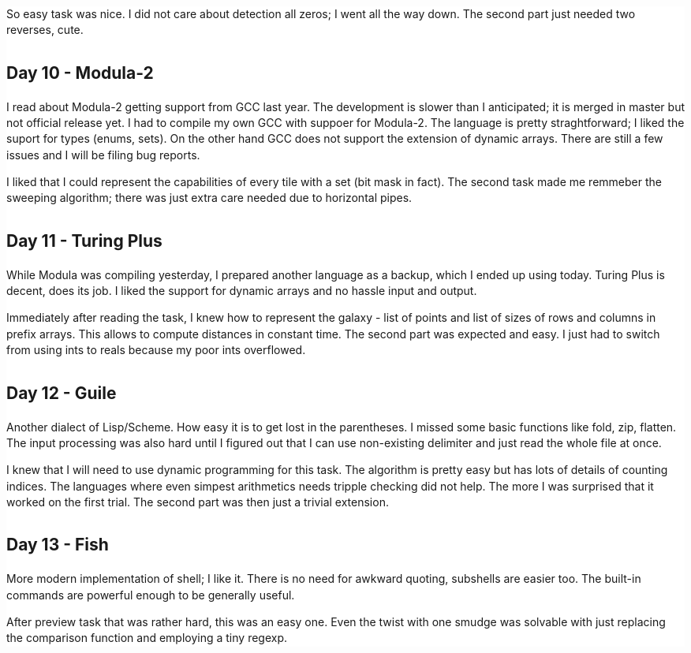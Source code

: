 So easy task was nice.
I did not care about detection all zeros; I went all the way down.
The second part just needed two reverses, cute.

## Day 10 - Modula-2

I read about Modula-2 getting support from GCC last year.
The development is slower than I anticipated; it is merged in master but not official release yet.
I had to compile my own GCC with suppoer for Modula-2.
The language is pretty straghtforward; I liked the suport for types (enums, sets).
On the other hand GCC does not support the extension of dynamic arrays.
There are still a few issues and I will be filing bug reports.

I liked that I could represent the capabilities of every tile with a set (bit mask in fact).
The second task made me remmeber the sweeping algorithm; there was just extra care needed due to horizontal pipes.

## Day 11 - Turing Plus

While Modula was compiling yesterday, I prepared another language as a backup, which I ended up using today.
Turing Plus is decent, does its job.
I liked the support for dynamic arrays and no hassle input and output.

Immediately after reading the task, I knew how to represent the galaxy - list of points and list of sizes of rows and columns in prefix arrays.
This allows to compute distances in constant time.
The second part was expected and easy.
I just had to switch from using ints to reals because my poor ints overflowed.

## Day 12 - Guile

Another dialect of Lisp/Scheme.
How easy it is to get lost in the parentheses.
I missed some basic functions like fold, zip, flatten.
The input processing was also hard until I figured out that I can use non-existing delimiter and just read the whole file at once.

I knew that I will need to use dynamic programming for this task.
The algorithm is pretty easy but has lots of details of counting indices.
The languages where even simpest arithmetics needs tripple checking did not help.
The more I was surprised that it worked on the first trial.
The second part was then just a trivial extension.

## Day 13 - Fish

More modern implementation of shell; I like it.
There is no need for awkward quoting, subshells are easier too.
The built-in commands are powerful enough to be generally useful.

After preview task that was rather hard, this was an easy one.
Even the twist with one smudge was solvable with just replacing the comparison function and employing a tiny regexp.
